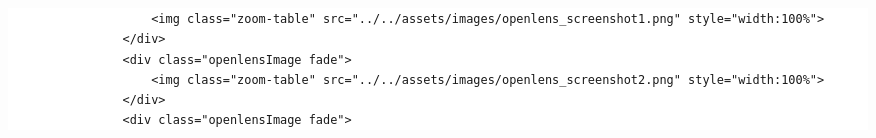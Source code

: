                         <img class="zoom-table" src="../../assets/images/openlens_screenshot1.png" style="width:100%">
                    </div>
                    <div class="openlensImage fade">
                        <img class="zoom-table" src="../../assets/images/openlens_screenshot2.png" style="width:100%">
                    </div>
                    <div class="openlensImage fade">